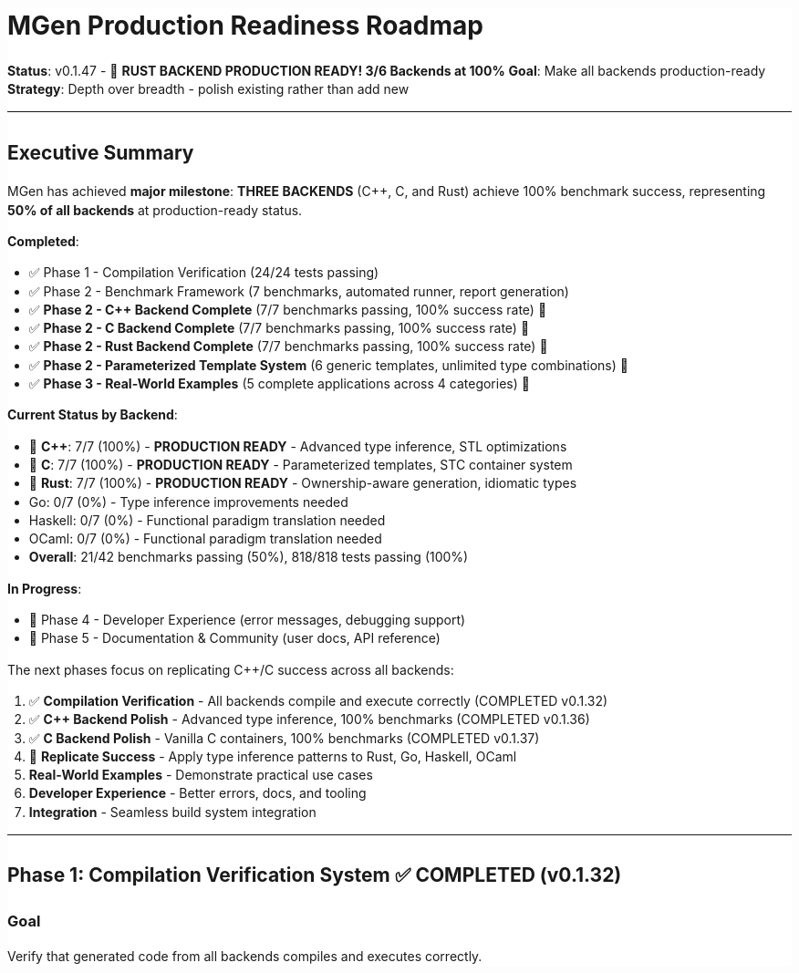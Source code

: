 # MGen Production Readiness Roadmap

**Status**: v0.1.47 - 🎉 **RUST BACKEND PRODUCTION READY! 3/6 Backends at 100%**
**Goal**: Make all backends production-ready
**Strategy**: Depth over breadth - polish existing rather than add new

---

## Executive Summary

MGen has achieved **major milestone**: **THREE BACKENDS** (C++, C, and Rust) achieve 100% benchmark success, representing **50% of all backends** at production-ready status.

**Completed**:
- ✅ Phase 1 - Compilation Verification (24/24 tests passing)
- ✅ Phase 2 - Benchmark Framework (7 benchmarks, automated runner, report generation)
- ✅ **Phase 2 - C++ Backend Complete** (7/7 benchmarks passing, 100% success rate) 🎉
- ✅ **Phase 2 - C Backend Complete** (7/7 benchmarks passing, 100% success rate) 🎉
- ✅ **Phase 2 - Rust Backend Complete** (7/7 benchmarks passing, 100% success rate) 🎉
- ✅ **Phase 2 - Parameterized Template System** (6 generic templates, unlimited type combinations) 🎉
- ✅ **Phase 3 - Real-World Examples** (5 complete applications across 4 categories) 🎉

**Current Status by Backend**:
- 🎉 **C++**: 7/7 (100%) - **PRODUCTION READY** - Advanced type inference, STL optimizations
- 🎉 **C**: 7/7 (100%) - **PRODUCTION READY** - Parameterized templates, STC container system
- 🎉 **Rust**: 7/7 (100%) - **PRODUCTION READY** - Ownership-aware generation, idiomatic types
- Go: 0/7 (0%) - Type inference improvements needed
- Haskell: 0/7 (0%) - Functional paradigm translation needed
- OCaml: 0/7 (0%) - Functional paradigm translation needed
- **Overall**: 21/42 benchmarks passing (50%), 818/818 tests passing (100%)

**In Progress**:
- 🔄 Phase 4 - Developer Experience (error messages, debugging support)
- 🔄 Phase 5 - Documentation & Community (user docs, API reference)

The next phases focus on replicating C++/C success across all backends:

1. ✅ **Compilation Verification** - All backends compile and execute correctly (COMPLETED v0.1.32)
2. ✅ **C++ Backend Polish** - Advanced type inference, 100% benchmarks (COMPLETED v0.1.36)
3. ✅ **C Backend Polish** - Vanilla C containers, 100% benchmarks (COMPLETED v0.1.37)
4. 🔄 **Replicate Success** - Apply type inference patterns to Rust, Go, Haskell, OCaml
5. **Real-World Examples** - Demonstrate practical use cases
6. **Developer Experience** - Better errors, docs, and tooling
7. **Integration** - Seamless build system integration

---

## Phase 1: Compilation Verification System ✅ COMPLETED (v0.1.32)

### Goal
Verify that generated code from all backends compiles and executes correctly.
